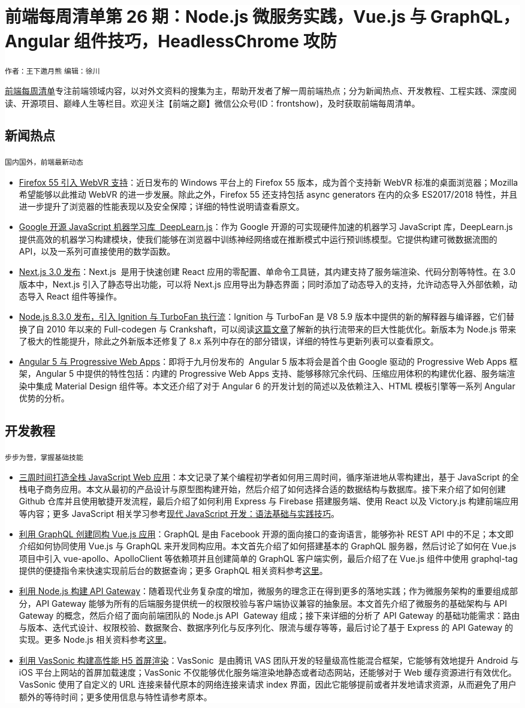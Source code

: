 # 前端每周清单第 26 期：Node.js 微服务实践，Vue.js 与 GraphQL，Angular 组件技巧，HeadlessChrome 攻防

`作者：王下邀月熊` `编辑：徐川`

[前端每周清单](http://www.infoq.com/cn/FE-Weekly)专注前端领域内容，以对外文资料的搜集为主，帮助开发者了解一周前端热点；分为新闻热点、开发教程、工程实践、深度阅读、开源项目、巅峰人生等栏目。欢迎关注【前端之巅】微信公众号(ID：frontshow)，及时获取前端每周清单。

## 新闻热点

`国内国外，前端最新动态`

* [Firefox 55 引入 WebVR 支持](https://parg.co/bjr)：近日发布的 Windows 平台上的 Firefox 55 版本，成为首个支持新 WebVR 标准的桌面浏览器；Mozilla 希望能够以此推动 WebVR 的进一步发展。除此之外，Firefox 55 还支持包括 async generators 在内的众多 ES2017/2018 特性，并且进一步提升了浏览器的性能表现以及安全保障；详细的特性说明请查看原文。

- [Google 开源 JavaScript 机器学习库  DeepLearn.js](https://github.com/PAIR-code/deeplearnjs)：作为 Google 开源的可实现硬件加速的机器学习 JavaScript 库，DeepLearn.js 提供高效的机器学习构建模块，使我们能够在浏览器中训练神经网络或在推断模式中运行预训练模型。它提供构建可微数据流图的 API，以及一系列可直接使用的数学函数。

* [Next.js 3.0 发布](https://zeit.co/blog/next3)：Next.js  是用于快速创建 React 应用的零配置、单命令工具链，其内建支持了服务端渲染、代码分割等特性。在 3.0 版本中，Next.js 引入了静态导出功能，可以将 Next.js 应用导出为静态界面；同时添加了动态导入的支持，允许动态导入外部依赖，动态导入 React 组件等操作。

- [Node.js 8.3.0 发布，引入 Ignition 与 TurboFan 执行流](https://parg.co/b2m)：Ignition 与 TurboFan 是 V8 5.9 版本中提供的新的解释器与编译器，它们替换了自 2010 年以来的 Full-codegen 与 Crankshaft，可以阅读[这篇文章](https://v8project.blogspot.com/2017/05/launching-ignition-and-turbofan.html)了解新的执行流带来的巨大性能优化。新版本为 Node.js 带来了极大的性能提升，除此之外新版本还修复了 8.x 系列中存在的部分错误，详细的特性与更新列表可以查看原文。

* [Angular 5 与 Progressive Web Apps](https://parg.co/b2A)：即将于九月份发布的  Angular 5 版本将会是首个由 Google 驱动的 Progressive Web Apps 框架，Angular 5 中提供的特性包括：内建的 Progressive Web Apps 支持、能够移除冗余代码、压缩应用体积的构建优化器、服务端渲染中集成 Material Design 组件等。本文还介绍了对于 Angular 6 的开发计划的简述以及依赖注入、HTML 模板引擎等一系列 Angular 优势的分析。

## 开发教程

`步步为营，掌握基础技能`

* [三周时间打造全栈 JavaScript Web 应用](https://parg.co/bjw)：本文记录了某个编程初学者如何用三周时间，循序渐进地从零构建出，基于 JavaScript 的全栈电子商务应用。本文从最初的产品设计与原型图构建开始，然后介绍了如何选择合适的数据结构与数据库。接下来介绍了如何创建 Github 仓库并且使用敏捷开发流程，最后介绍了如何利用 Express 与 Firebase 搭建服务端、使用 React 以及 Victory.js 构建前端应用等内容；更多 JavaScript 相关学习参考[现代 JavaScript 开发：语法基础与实践技巧](https://parg.co/bWW)。

- [利用 GraphQL 创建同构 Vue.js 应用](https://parg.co/b2H)：GraphQL 是由 Facebook 开源的面向接口的查询语言，能够弥补 REST API 中的不足；本文即介绍如何协同使用 Vue.js 与 GraphQL 来开发同构应用。本文首先介绍了如何搭建基本的 GraphQL 服务器，然后讨论了如何在 Vue.js 项目中引入 vue-apollo、ApolloClient 等依赖项并且创建简单的 GraphQL 客户端实例，最后介绍了在 Vue.js 组件中使用 graphql-tag 提供的便捷指令来快速实现前后台的数据查询；更多 GraphQL 相关资料参考[这里](https://parg.co/b1e)。

* [利用 Node.js 构建 API Gateway](https://parg.co/b2l)：随着现代业务复杂度的增加，微服务的理念正在得到更多的落地实践；作为微服务架构的重要组成部分，API Gateway 能够为所有的后端服务提供统一的权限校验与客户端协议兼容的抽象层。本文首先介绍了微服务的基础架构与 API Gateway 的概念，然后介绍了面向前端团队的 Node.js API  Gateway 组成；接下来详细的分析了 API Gateway 的基础功能需求：路由与版本、迭代式设计、权限校验、数据聚合、数据序列化与反序列化、限流与缓存等等，最后讨论了基于 Express 的 API Gateway 的实现。更多 Node.js 相关资料参考[这里](https://parg.co/be0)。

- [利用 VasSonic 构建高性能 H5 首屏渲染](https://github.com/Tencent/VasSonic)：VasSonic  是由腾讯 VAS 团队开发的轻量级高性能混合框架，它能够有效地提升 Android 与 iOS 平台上网站的首屏加载速度；VasSonic 不仅能够优化服务端渲染地静态或者动态网站，还能够对于 Web 缓存资源进行有效优化。VasSonic 使用了自定义的 URL 连接来替代原本的网络连接来请求 index 界面，因此它能够提前或者并发地请求资源，从而避免了用户额外的等待时间；更多使用信息与特性请参考原本。
